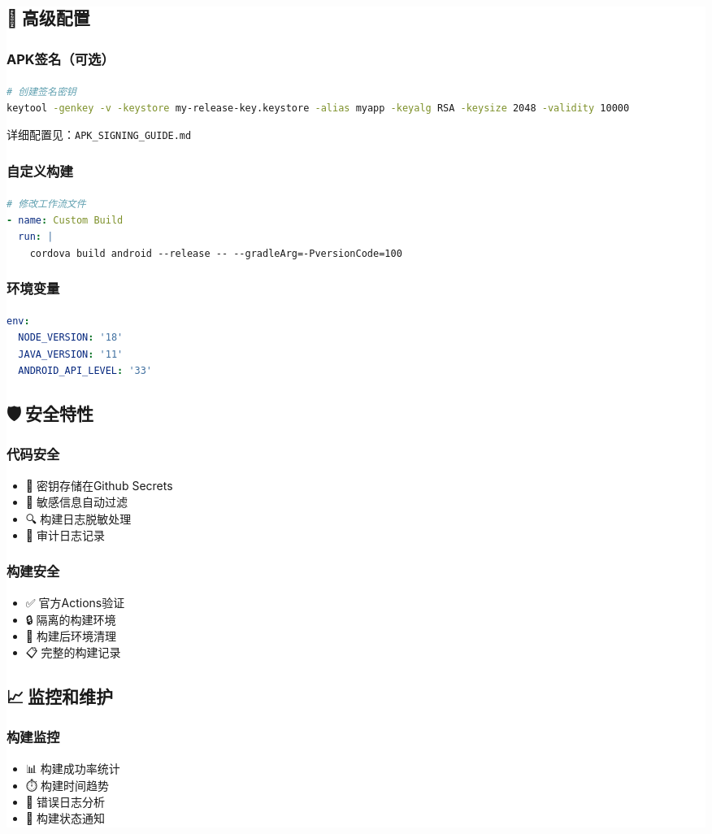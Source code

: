 ## 🔧 高级配置

### APK签名（可选）
```bash
# 创建签名密钥
keytool -genkey -v -keystore my-release-key.keystore -alias myapp -keyalg RSA -keysize 2048 -validity 10000
```

详细配置见：`APK_SIGNING_GUIDE.md`

### 自定义构建
```yaml
# 修改工作流文件
- name: Custom Build
  run: |
    cordova build android --release -- --gradleArg=-PversionCode=100
```

### 环境变量
```yaml
env:
  NODE_VERSION: '18'
  JAVA_VERSION: '11'
  ANDROID_API_LEVEL: '33'
```

## 🛡️ 安全特性

### 代码安全
- 🔐 密钥存储在Github Secrets
- 🚫 敏感信息自动过滤
- 🔍 构建日志脱敏处理
- 📝 审计日志记录

### 构建安全
- ✅ 官方Actions验证
- 🔒 隔离的构建环境
- 🧹 构建后环境清理
- 📋 完整的构建记录

## 📈 监控和维护

### 构建监控
- 📊 构建成功率统计
- ⏱️ 构建时间趋势
- 🐛 错误日志分析
- 📧 构建状态通知
